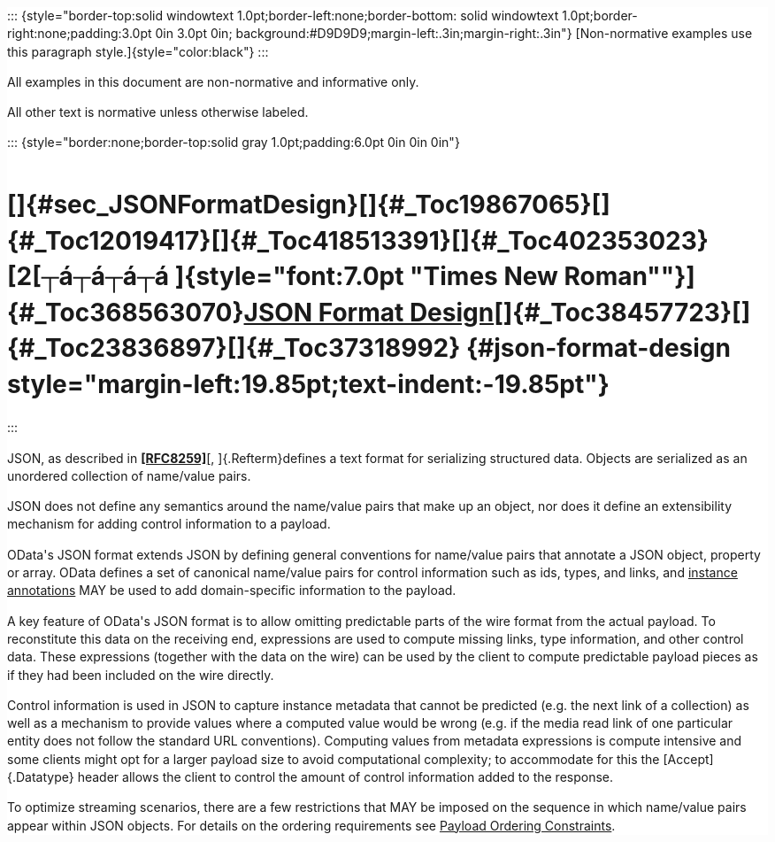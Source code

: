::: {style="border-top:solid windowtext 1.0pt;border-left:none;border-bottom:
solid windowtext 1.0pt;border-right:none;padding:3.0pt 0in 3.0pt 0in;
background:#D9D9D9;margin-left:.3in;margin-right:.3in"}
[Non-normative examples use this paragraph style.]{style="color:black"}
:::

All examples in this document are non-normative and informative only.

All other text is normative unless otherwise labeled.

::: {style="border:none;border-top:solid gray 1.0pt;padding:6.0pt 0in 0in 0in"}
# []{#sec_JSONFormatDesign}[]{#_Toc19867065}[]{#_Toc12019417}[]{#_Toc418513391}[]{#_Toc402353023}[2[┬á┬á┬á┬á ]{style="font:7.0pt \"Times New Roman\""}]{#_Toc368563070}[JSON Format Design](#sec_JSONFormatDesign)[]{#_Toc38457723}[]{#_Toc23836897}[]{#_Toc37318992} {#json-format-design style="margin-left:19.85pt;text-indent:-19.85pt"}
:::

JSON, as described in [**\[RFC8259\]**](#RFC_JSON)[, ]{.Refterm}defines
a text format for serializing structured data. Objects are serialized as
an unordered collection of name/value pairs.

JSON does not define any semantics around the name/value pairs that make
up an object, nor does it define an extensibility mechanism for adding
control information to a payload.

OData's JSON format extends JSON by defining general conventions for
name/value pairs that annotate a JSON object, property or array. OData
defines a set of canonical name/value pairs for control information such
as ids, types, and links, and [instance
annotations](#sec_InstanceAnnotations) MAY be used to add
domain-specific information to the payload.

A key feature of OData's JSON format is to allow omitting predictable
parts of the wire format from the actual payload. To reconstitute this
data on the receiving end, expressions are used to compute missing
links, type information, and other control data. These expressions
(together with the data on the wire) can be used by the client to
compute predictable payload pieces as if they had been included on the
wire directly.

Control information is used in JSON to capture instance metadata that
cannot be predicted (e.g. the next link of a collection) as well as a
mechanism to provide values where a computed value would be wrong (e.g.
if the media read link of one particular entity does not follow the
standard URL conventions). Computing values from metadata expressions is
compute intensive and some clients might opt for a larger payload size
to avoid computational complexity; to accommodate for this the
[Accept]{.Datatype} header allows the client to control the amount of
control information added to the response.

To optimize streaming scenarios, there are a few restrictions that MAY
be imposed on the sequence in which name/value pairs appear within JSON
objects. For details on the ordering requirements see [Payload Ordering
Constraints](#sec_PayloadOrderingConstraints).
